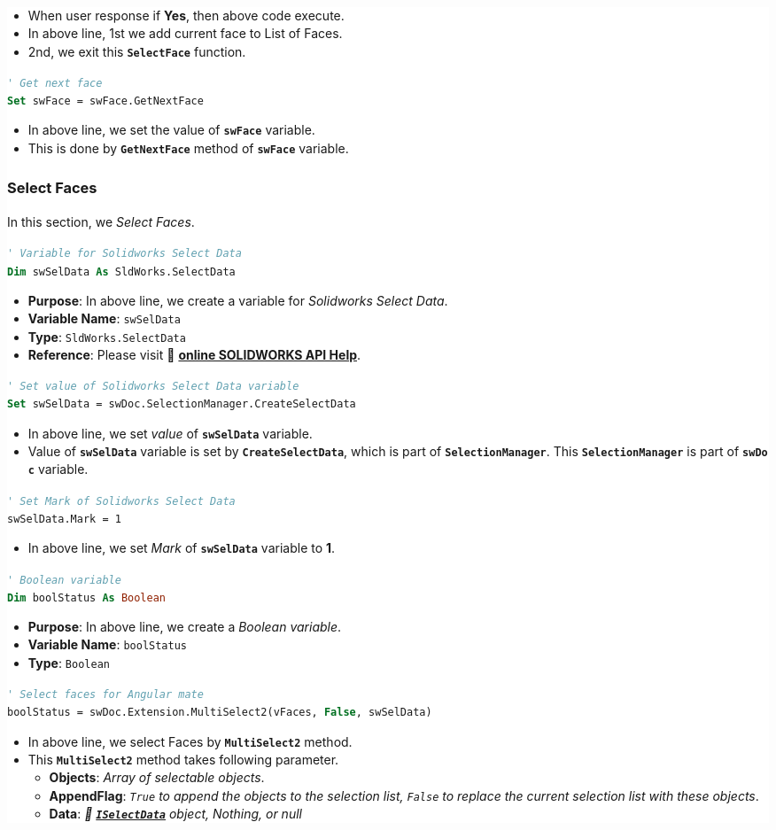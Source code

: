 * When user response if **Yes**, then above code execute.
* In above line, 1st we add current face to List of Faces.
* 2nd, we exit this **`SelectFace`** function.

```vb
' Get next face
Set swFace = swFace.GetNextFace
```

* In above line, we set the value of **`swFace`** variable.
* This is done by **`GetNextFace`** method of **`swFace`** variable.

### Select Faces

In this section, we *Select Faces*.

```vb
' Variable for Solidworks Select Data
Dim swSelData As SldWorks.SelectData
```

* **Purpose**: In above line, we create a variable for *Solidworks Select Data*.
* **Variable Name**: `swSelData`
* **Type**: `SldWorks.SelectData`
* **Reference**: Please visit 🚀 **[online SOLIDWORKS API Help](https://help.solidworks.com/2019/english/api/sldworksapi/SolidWorks.Interop.sldworks~SolidWorks.Interop.sldworks.ISelectData_members.html)**.

```vb
' Set value of Solidworks Select Data variable
Set swSelData = swDoc.SelectionManager.CreateSelectData
```

* In above line, we set *value* of **`swSelData`** variable.
* Value of **`swSelData`** variable is set by **`CreateSelectData`**, which is part of **`SelectionManager`**. This **`SelectionManager`** is part of **`swDoc`** variable.

```vb
' Set Mark of Solidworks Select Data
swSelData.Mark = 1
```

* In above line, we set *Mark* of **`swSelData`** variable to **1**.

```vb
' Boolean variable
Dim boolStatus As Boolean
```

* **Purpose**: In above line, we create a *Boolean variable*.
* **Variable Name**: `boolStatus`
* **Type**: `Boolean`

```vb
' Select faces for Angular mate
boolStatus = swDoc.Extension.MultiSelect2(vFaces, False, swSelData)
```

* In above line, we select Faces by **`MultiSelect2`** method.
* This **`MultiSelect2`** method takes following parameter.
  - **Objects**: *Array of selectable objects*.
  - **AppendFlag**: *`True` to append the objects to the selection list, `False` to replace the current selection list with these objects*.
  - **Data**: *🚀 **[`ISelectData`](https://help.solidworks.com/2019/english/api/sldworksapi/SolidWorks.Interop.sldworks~SolidWorks.Interop.sldworks.ISelectData_members.html)** object, Nothing, or null*
